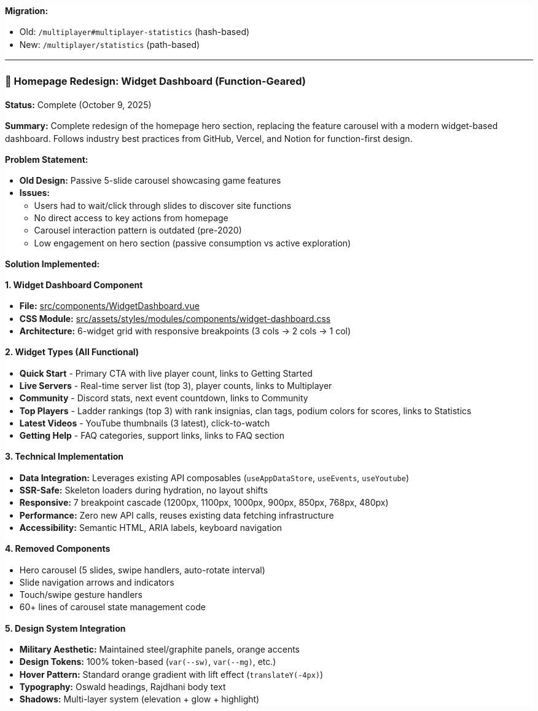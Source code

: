 **Migration:**
- Old: `/multiplayer#multiplayer-statistics` (hash-based)
- New: `/multiplayer/statistics` (path-based)

---

### 🎨 Homepage Redesign: Widget Dashboard (Function-Geared)

**Status:** Complete (October 9, 2025)

**Summary:** Complete redesign of the homepage hero section, replacing the feature carousel with a modern widget-based dashboard. Follows industry best practices from GitHub, Vercel, and Notion for function-first design.

**Problem Statement:**
- **Old Design:** Passive 5-slide carousel showcasing game features
- **Issues:**
  - Users had to wait/click through slides to discover site functions
  - No direct access to key actions from homepage
  - Carousel interaction pattern is outdated (pre-2020)
  - Low engagement on hero section (passive consumption vs active exploration)

**Solution Implemented:**

**1. Widget Dashboard Component**
   - **File:** [src/components/WidgetDashboard.vue](../src/components/WidgetDashboard.vue)
   - **CSS Module:** [src/assets/styles/modules/components/widget-dashboard.css](../src/assets/styles/modules/components/widget-dashboard.css)
   - **Architecture:** 6-widget grid with responsive breakpoints (3 cols → 2 cols → 1 col)

**2. Widget Types (All Functional)**
   - **Quick Start** - Primary CTA with live player count, links to Getting Started
   - **Live Servers** - Real-time server list (top 3), player counts, links to Multiplayer
   - **Community** - Discord stats, next event countdown, links to Community
   - **Top Players** - Ladder rankings (top 3) with rank insignias, clan tags, podium colors for scores, links to Statistics
   - **Latest Videos** - YouTube thumbnails (3 latest), click-to-watch
   - **Getting Help** - FAQ categories, support links, links to FAQ section

**3. Technical Implementation**
   - **Data Integration:** Leverages existing API composables (`useAppDataStore`, `useEvents`, `useYoutube`)
   - **SSR-Safe:** Skeleton loaders during hydration, no layout shifts
   - **Responsive:** 7 breakpoint cascade (1200px, 1100px, 1000px, 900px, 850px, 768px, 480px)
   - **Performance:** Zero new API calls, reuses existing data fetching infrastructure
   - **Accessibility:** Semantic HTML, ARIA labels, keyboard navigation

**4. Removed Components**
   - Hero carousel (5 slides, swipe handlers, auto-rotate interval)
   - Slide navigation arrows and indicators
   - Touch/swipe gesture handlers
   - 60+ lines of carousel state management code

**5. Design System Integration**
   - **Military Aesthetic:** Maintained steel/graphite panels, orange accents
   - **Design Tokens:** 100% token-based (`var(--sw)`, `var(--mg)`, etc.)
   - **Hover Pattern:** Standard orange gradient with lift effect (`translateY(-4px)`)
   - **Typography:** Oswald headings, Rajdhani body text
   - **Shadows:** Multi-layer system (elevation + glow + highlight)
